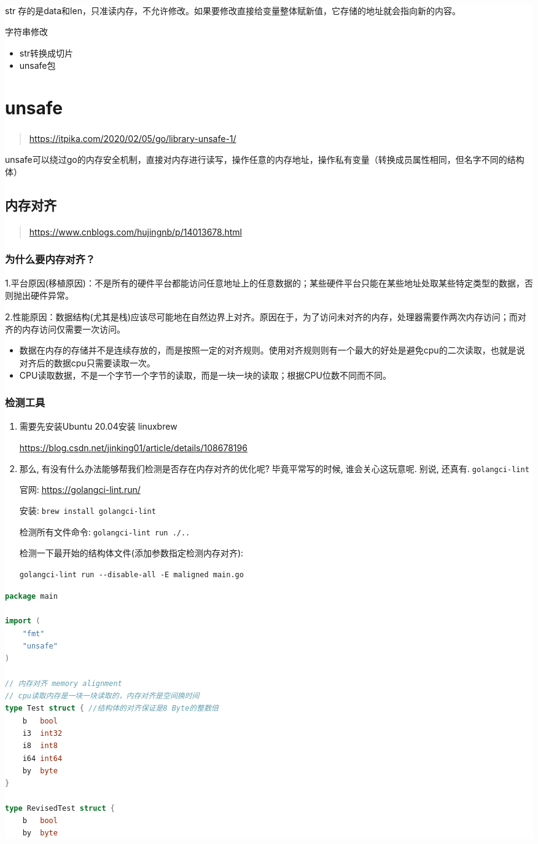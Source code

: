 str 存的是data和len，只准读内存，不允许修改。如果要修改直接给变量整体赋新值，它存储的地址就会指向新的内容。

字符串修改

- str转换成切片
- unsafe包



# unsafe

> https://itpika.com/2020/02/05/go/library-unsafe-1/

unsafe可以绕过go的内存安全机制，直接对内存进行读写，操作任意的内存地址，操作私有变量（转换成员属性相同，但名字不同的结构体）

## 内存对齐

> https://www.cnblogs.com/hujingnb/p/14013678.html

### 为什么要内存对齐？

1.平台原因(移植原因)：不是所有的硬件平台都能访问任意地址上的任意数据的；某些硬件平台只能在某些地址处取某些特定类型的数据，否则抛出硬件异常。

2.性能原因：数据结构(尤其是栈)应该尽可能地在自然边界上对齐。原因在于，为了访问未对齐的内存，处理器需要作两次内存访问；而对齐的内存访问仅需要一次访问。



- 数据在内存的存储并不是连续存放的，而是按照一定的对齐规则。使用对齐规则则有一个最大的好处是避免cpu的二次读取，也就是说对齐后的数据cpu只需要读取一次。
- CPU读取数据，不是一个字节一个字节的读取，而是一块一块的读取；根据CPU位数不同而不同。

### 检测工具

1. 需要先安装Ubuntu 20.04安装 linuxbrew

   https://blog.csdn.net/jinking01/article/details/108678196

2. 那么, 有没有什么办法能够帮我们检测是否存在内存对齐的优化呢? 毕竟平常写的时候, 谁会关心这玩意呢. 别说, 还真有. `golangci-lint`

   官网: https://golangci-lint.run/

   安装: `brew install golangci-lint`

   检测所有文件命令: `golangci-lint run ./..`

   检测一下最开始的结构体文件(添加参数指定检测内存对齐):

   ```
   golangci-lint run --disable-all -E maligned main.go
   ```

```go
package main

import (
	"fmt"
	"unsafe"
)

// 内存对齐 memory alignment
// cpu读取内存是一块一块读取的，内存对齐是空间换时间
type Test struct { //结构体的对齐保证是8 Byte的整数倍
	b   bool
	i3  int32
	i8  int8
	i64 int64
	by  byte
}

type RevisedTest struct {
	b   bool
	by  byte
```